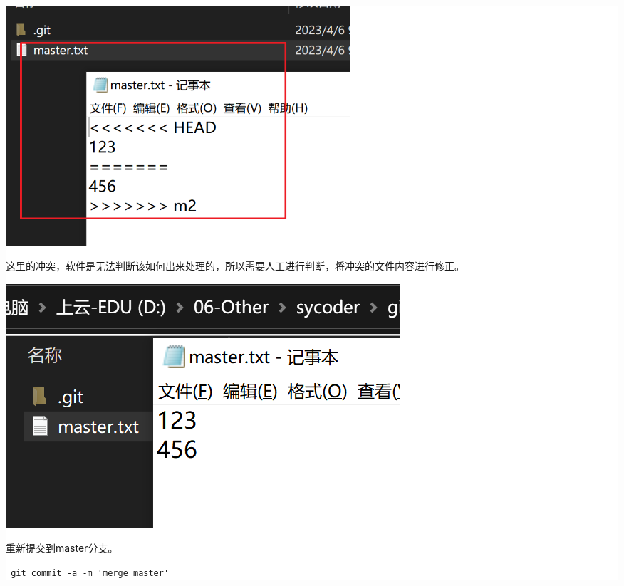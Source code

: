   <img src="picture/image-20230406092645657.png" alt="image-20230406092645657" style="zoom: 67%;" />

  这里的冲突，软件是无法判断该如何出来处理的，所以需要人工进行判断，将冲突的文件内容进行修正。

  <img src="picture/image-20230406094919728.png" alt="image-20230406094919728"  />

  重新提交到master分支。

  ```shell
   git commit -a -m 'merge master'
  ```
